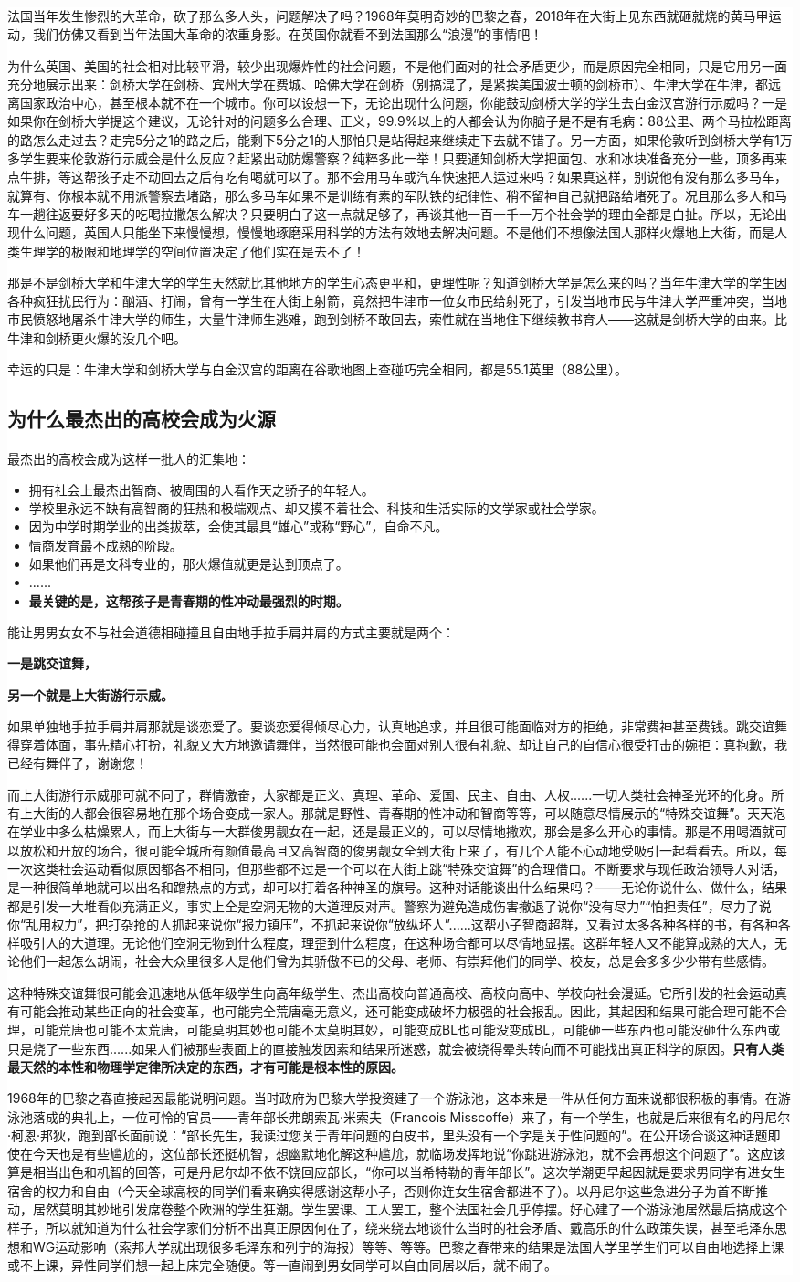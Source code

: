 法国当年发生惨烈的大革命，砍了那么多人头，问题解决了吗？1968年莫明奇妙的巴黎之春，2018年在大街上见东西就砸就烧的黄马甲运动，我们仿佛又看到当年法国大革命的浓重身影。在英国你就看不到法国那么“浪漫”的事情吧！

为什么英国、美国的社会相对比较平滑，较少出现爆炸性的社会问题，不是他们面对的社会矛盾更少，而是原因完全相同，只是它用另一面充分地展示出来：剑桥大学在剑桥、宾州大学在费城、哈佛大学在剑桥（别搞混了，是紧挨美国波士顿的剑桥市）、牛津大学在牛津，都远离国家政治中心，甚至根本就不在一个城市。你可以设想一下，无论出现什么问题，你能鼓动剑桥大学的学生去白金汉宫游行示威吗？一是如果你在剑桥大学提这个建议，无论针对的问题多么合理、正义，99.9%以上的人都会认为你脑子是不是有毛病：88公里、两个马拉松距离的路怎么走过去？走完5分之1的路之后，能剩下5分之1的人那怕只是站得起来继续走下去就不错了。另一方面，如果伦敦听到剑桥大学有1万多学生要来伦敦游行示威会是什么反应？赶紧出动防爆警察？纯粹多此一举！只要通知剑桥大学把面包、水和冰块准备充分一些，顶多再来点牛排，等这帮孩子走不动回去之后有吃有喝就可以了。那不会用马车或汽车快速把人运过来吗？如果真这样，别说他有没有那么多马车，就算有、你根本就不用派警察去堵路，那么多马车如果不是训练有素的军队铁的纪律性、稍不留神自己就把路给堵死了。况且那么多人和马车一趟往返要好多天的吃喝拉撒怎么解决？只要明白了这一点就足够了，再谈其他一百一千一万个社会学的理由全都是白扯。所以，无论出现什么问题，英国人只能坐下来慢慢想，慢慢地琢磨采用科学的方法有效地去解决问题。不是他们不想像法国人那样火爆地上大街，而是人类生理学的极限和地理学的空间位置决定了他们实在是去不了！

那是不是剑桥大学和牛津大学的学生天然就比其他地方的学生心态更平和，更理性呢？知道剑桥大学是怎么来的吗？当年牛津大学的学生因各种疯狂扰民行为：酗酒、打闹，曾有一学生在大街上射箭，竟然把牛津市一位女市民给射死了，引发当地市民与牛津大学严重冲突，当地市民愤怒地屠杀牛津大学的师生，大量牛津师生逃难，跑到剑桥不敢回去，索性就在当地住下继续教书育人——这就是剑桥大学的由来。比牛津和剑桥更火爆的没几个吧。

幸运的只是：牛津大学和剑桥大学与白金汉宫的距离在谷歌地图上查碰巧完全相同，都是55.1英里（88公里）。

## 为什么最杰出的高校会成为火源

最杰出的高校会成为这样一批人的汇集地：

- 拥有社会上最杰出智商、被周围的人看作天之骄子的年轻人。
- 学校里永远不缺有高智商的狂热和极端观点、却又摸不着社会、科技和生活实际的文学家或社会学家。
- 因为中学时期学业的出类拔萃，会使其最具“雄心”或称“野心”，自命不凡。
- 情商发育最不成熟的阶段。
- 如果他们再是文科专业的，那火爆值就更是达到顶点了。
- ......
- **最关键的是，这帮孩子是青春期的性冲动最强烈的时期。**

能让男男女女不与社会道德相碰撞且自由地手拉手肩并肩的方式主要就是两个：

**一是跳交谊舞，**

**另一个就是上大街游行示威。**

如果单独地手拉手肩并肩那就是谈恋爱了。要谈恋爱得倾尽心力，认真地追求，并且很可能面临对方的拒绝，非常费神甚至费钱。跳交谊舞得穿着体面，事先精心打扮，礼貌又大方地邀请舞伴，当然很可能也会面对别人很有礼貌、却让自己的自信心很受打击的婉拒：真抱歉，我已经有舞伴了，谢谢您！

而上大街游行示威那可就不同了，群情激奋，大家都是正义、真理、革命、爱国、民主、自由、人权......一切人类社会神圣光环的化身。所有上大街的人都会很容易地在那个场合变成一家人。那就是野性、青春期的性冲动和智商等等，可以随意尽情展示的“特殊交谊舞”。天天泡在学业中多么枯燥累人，而上大街与一大群俊男靓女在一起，还是最正义的，可以尽情地撒欢，那会是多么开心的事情。那是不用喝酒就可以放松和开放的场合，很可能全城所有颜值最高且又高智商的俊男靓女全到大街上来了，有几个人能不心动地受吸引一起看看去。所以，每一次这类社会运动看似原因都各不相同，但那些都不过是一个可以在大街上跳“特殊交谊舞”的合理借口。不断要求与现任政治领导人对话，是一种很简单地就可以出名和蹭热点的方式，却可以打着各种神圣的旗号。这种对话能谈出什么结果吗？——无论你说什么、做什么，结果都是引发一大堆看似充满正义，事实上全是空洞无物的大道理反对声。警察为避免造成伤害撤退了说你“没有尽力”“怕担责任”，尽力了说你“乱用权力”，把打杂抢的人抓起来说你“报力镇压”，不抓起来说你“放纵坏人”......这帮小子智商超群，又看过太多各种各样的书，有各种各样吸引人的大道理。无论他们空洞无物到什么程度，理歪到什么程度，在这种场合都可以尽情地显摆。这群年轻人又不能算成熟的大人，无论他们一起怎么胡闹，社会大众里很多人是他们曾为其骄傲不已的父母、老师、有崇拜他们的同学、校友，总是会多多少少带有些感情。

这种特殊交谊舞很可能会迅速地从低年级学生向高年级学生、杰出高校向普通高校、高校向高中、学校向社会漫延。它所引发的社会运动真有可能会推动某些正向的社会变革，也可能完全荒唐毫无意义，还可能变成破坏力极强的社会报乱。因此，其起因和结果可能合理可能不合理，可能荒唐也可能不太荒唐，可能莫明其妙也可能不太莫明其妙，可能变成BL也可能没变成BL，可能砸一些东西也可能没砸什么东西或只是烧了一些东西......如果人们被那些表面上的直接触发因素和结果所迷惑，就会被绕得晕头转向而不可能找出真正科学的原因。**只有人类最天然的本性和物理学定律所决定的东西，才有可能是根本性的原因。**

1968年的巴黎之春直接起因最能说明问题。当时政府为巴黎大学投资建了一个游泳池，这本来是一件从任何方面来说都很积极的事情。在游泳池落成的典礼上，一位可怜的官员——青年部长弗朗索瓦·米索夫（Francois  Misscoffe）来了，有一个学生，也就是后来很有名的丹尼尔·柯恩·邦狄，跑到部长面前说：“部长先生，我读过您关于青年问题的白皮书，里头没有一个字是关于性问题的”。在公开场合谈这种话题即使在今天也是有些尴尬的，这位部长还挺机智，想幽默地化解这种尴尬，就临场发挥地说“你跳进游泳池，就不会再想这个问题了”。这应该算是相当出色和机智的回答，可是丹尼尔却不依不饶回应部长，“你可以当希特勒的青年部长”。这次学潮更早起因就是要求男同学有进女生宿舍的权力和自由（今天全球高校的同学们看来确实得感谢这帮小子，否则你连女生宿舍都进不了）。以丹尼尔这些急进分子为首不断推动，居然莫明其妙地引发席卷整个欧洲的学生狂潮。学生罢课、工人罢工，整个法国社会几乎停摆。好心建了一个游泳池居然最后搞成这个样子，所以就知道为什么社会学家们分析不出真正原因何在了，绕来绕去地谈什么当时的社会矛盾、戴高乐的什么政策失误，甚至毛泽东思想和WG运动影响（索邦大学就出现很多毛泽东和列宁的海报）等等、等等。巴黎之春带来的结果是法国大学里学生们可以自由地选择上课或不上课，异性同学们想一起上床完全随便。等一直闹到男女同学可以自由同居以后，就不闹了。
